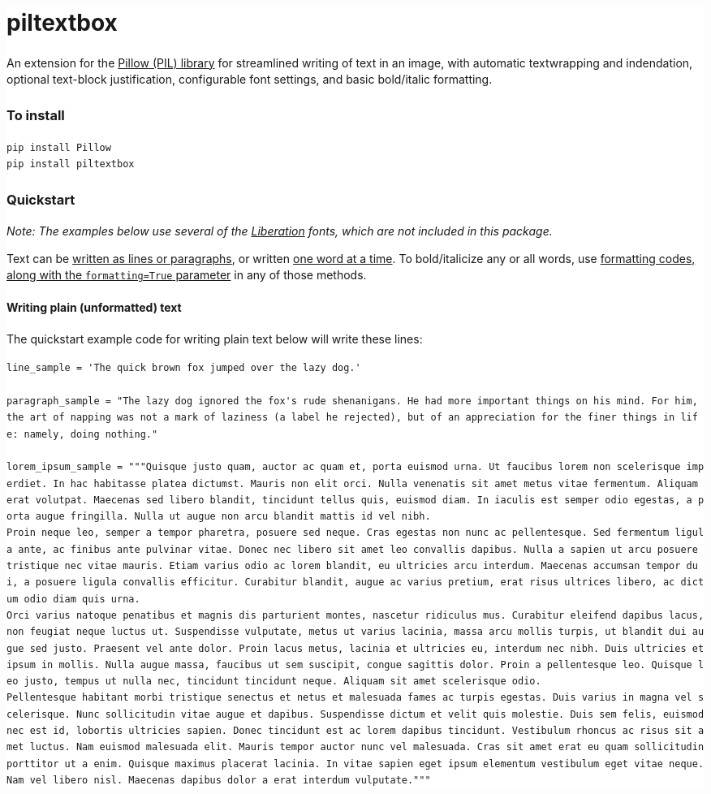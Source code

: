# piltextbox

An extension for the [Pillow (PIL) library](https://pypi.org/project/Pillow/) for streamlined writing of text in an image, with automatic textwrapping and indendation, optional text-block justification, configurable font settings, and basic bold/italic formatting.

### To install
```
pip install Pillow
pip install piltextbox
```

### Quickstart

*Note: The examples below use several of the [Liberation](https://github.com/liberationfonts) fonts, which are not included in this package.*

Text can be [written as lines or paragraphs](https://github.com/JamesPImes/piltextbox#writing-lines-and-paragraphs-optionally-justified), or written [one word at a time](https://github.com/JamesPImes/piltextbox#writing-text-one-word-at-a-time-justification-not-possible). To bold/italicize any or all words, use [formatting codes, along with the `formatting=True` parameter](https://github.com/JamesPImes/piltextbox#writing-formatted-text-bolditalicized) in any of those methods.

#### Writing plain (unformatted) text

The quickstart example code for writing plain text below will write these lines:

```
line_sample = 'The quick brown fox jumped over the lazy dog.'

paragraph_sample = "The lazy dog ignored the fox's rude shenanigans. He had more important things on his mind. For him, the art of napping was not a mark of laziness (a label he rejected), but of an appreciation for the finer things in life: namely, doing nothing."

lorem_ipsum_sample = """Quisque justo quam, auctor ac quam et, porta euismod urna. Ut faucibus lorem non scelerisque imperdiet. In hac habitasse platea dictumst. Mauris non elit orci. Nulla venenatis sit amet metus vitae fermentum. Aliquam erat volutpat. Maecenas sed libero blandit, tincidunt tellus quis, euismod diam. In iaculis est semper odio egestas, a porta augue fringilla. Nulla ut augue non arcu blandit mattis id vel nibh.
Proin neque leo, semper a tempor pharetra, posuere sed neque. Cras egestas non nunc ac pellentesque. Sed fermentum ligula ante, ac finibus ante pulvinar vitae. Donec nec libero sit amet leo convallis dapibus. Nulla a sapien ut arcu posuere tristique nec vitae mauris. Etiam varius odio ac lorem blandit, eu ultricies arcu interdum. Maecenas accumsan tempor dui, a posuere ligula convallis efficitur. Curabitur blandit, augue ac varius pretium, erat risus ultrices libero, ac dictum odio diam quis urna.
Orci varius natoque penatibus et magnis dis parturient montes, nascetur ridiculus mus. Curabitur eleifend dapibus lacus, non feugiat neque luctus ut. Suspendisse vulputate, metus ut varius lacinia, massa arcu mollis turpis, ut blandit dui augue sed justo. Praesent vel ante dolor. Proin lacus metus, lacinia et ultricies eu, interdum nec nibh. Duis ultricies et ipsum in mollis. Nulla augue massa, faucibus ut sem suscipit, congue sagittis dolor. Proin a pellentesque leo. Quisque leo justo, tempus ut nulla nec, tincidunt tincidunt neque. Aliquam sit amet scelerisque odio.
Pellentesque habitant morbi tristique senectus et netus et malesuada fames ac turpis egestas. Duis varius in magna vel scelerisque. Nunc sollicitudin vitae augue et dapibus. Suspendisse dictum et velit quis molestie. Duis sem felis, euismod nec est id, lobortis ultricies sapien. Donec tincidunt est ac lorem dapibus tincidunt. Vestibulum rhoncus ac risus sit amet luctus. Nam euismod malesuada elit. Mauris tempor auctor nunc vel malesuada. Cras sit amet erat eu quam sollicitudin porttitor ut a enim. Quisque maximus placerat lacinia. In vitae sapien eget ipsum elementum vestibulum eget vitae neque. Nam vel libero nisl. Maecenas dapibus dolor a erat interdum vulputate."""
```
